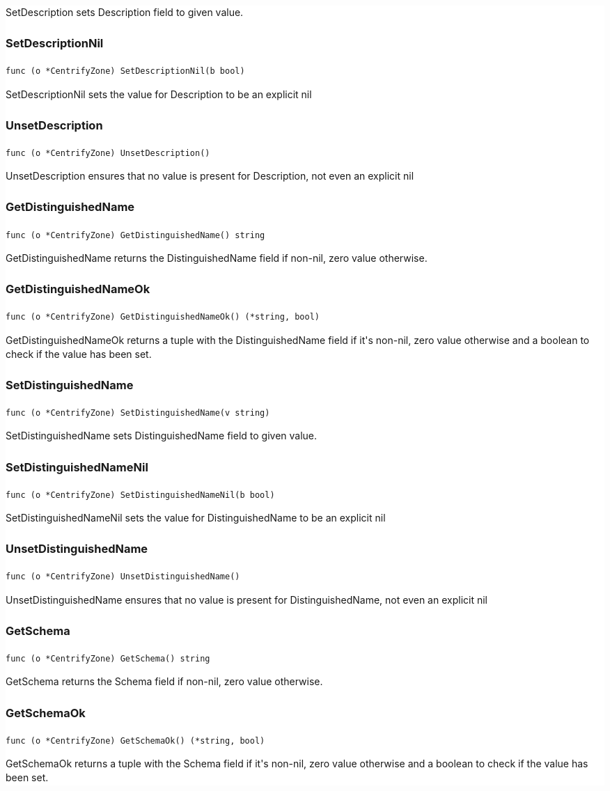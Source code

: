 SetDescription sets Description field to given value.


### SetDescriptionNil

`func (o *CentrifyZone) SetDescriptionNil(b bool)`

 SetDescriptionNil sets the value for Description to be an explicit nil

### UnsetDescription
`func (o *CentrifyZone) UnsetDescription()`

UnsetDescription ensures that no value is present for Description, not even an explicit nil
### GetDistinguishedName

`func (o *CentrifyZone) GetDistinguishedName() string`

GetDistinguishedName returns the DistinguishedName field if non-nil, zero value otherwise.

### GetDistinguishedNameOk

`func (o *CentrifyZone) GetDistinguishedNameOk() (*string, bool)`

GetDistinguishedNameOk returns a tuple with the DistinguishedName field if it's non-nil, zero value otherwise
and a boolean to check if the value has been set.

### SetDistinguishedName

`func (o *CentrifyZone) SetDistinguishedName(v string)`

SetDistinguishedName sets DistinguishedName field to given value.


### SetDistinguishedNameNil

`func (o *CentrifyZone) SetDistinguishedNameNil(b bool)`

 SetDistinguishedNameNil sets the value for DistinguishedName to be an explicit nil

### UnsetDistinguishedName
`func (o *CentrifyZone) UnsetDistinguishedName()`

UnsetDistinguishedName ensures that no value is present for DistinguishedName, not even an explicit nil
### GetSchema

`func (o *CentrifyZone) GetSchema() string`

GetSchema returns the Schema field if non-nil, zero value otherwise.

### GetSchemaOk

`func (o *CentrifyZone) GetSchemaOk() (*string, bool)`

GetSchemaOk returns a tuple with the Schema field if it's non-nil, zero value otherwise
and a boolean to check if the value has been set.
